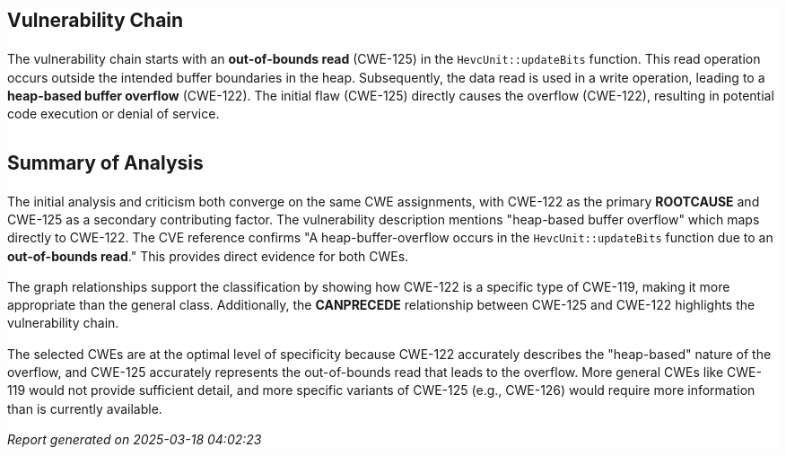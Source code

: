 ## Vulnerability Chain
The vulnerability chain starts with an **out-of-bounds read** (CWE-125) in the `HevcUnit::updateBits` function. This read operation occurs outside the intended buffer boundaries in the heap. Subsequently, the data read is used in a write operation, leading to a **heap-based buffer overflow** (CWE-122). The initial flaw (CWE-125) directly causes the overflow (CWE-122), resulting in potential code execution or denial of service.

## Summary of Analysis
The initial analysis and criticism both converge on the same CWE assignments, with CWE-122 as the primary **ROOTCAUSE** and CWE-125 as a secondary contributing factor. The vulnerability description mentions "heap-based buffer overflow" which maps directly to CWE-122. The CVE reference confirms "A heap-buffer-overflow occurs in the `HevcUnit::updateBits` function due to an **out-of-bounds read**." This provides direct evidence for both CWEs.

The graph relationships support the classification by showing how CWE-122 is a specific type of CWE-119, making it more appropriate than the general class. Additionally, the **CANPRECEDE** relationship between CWE-125 and CWE-122 highlights the vulnerability chain.

The selected CWEs are at the optimal level of specificity because CWE-122 accurately describes the "heap-based" nature of the overflow, and CWE-125 accurately represents the out-of-bounds read that leads to the overflow. More general CWEs like CWE-119 would not provide sufficient detail, and more specific variants of CWE-125 (e.g., CWE-126) would require more information than is currently available.



*Report generated on 2025-03-18 04:02:23*
